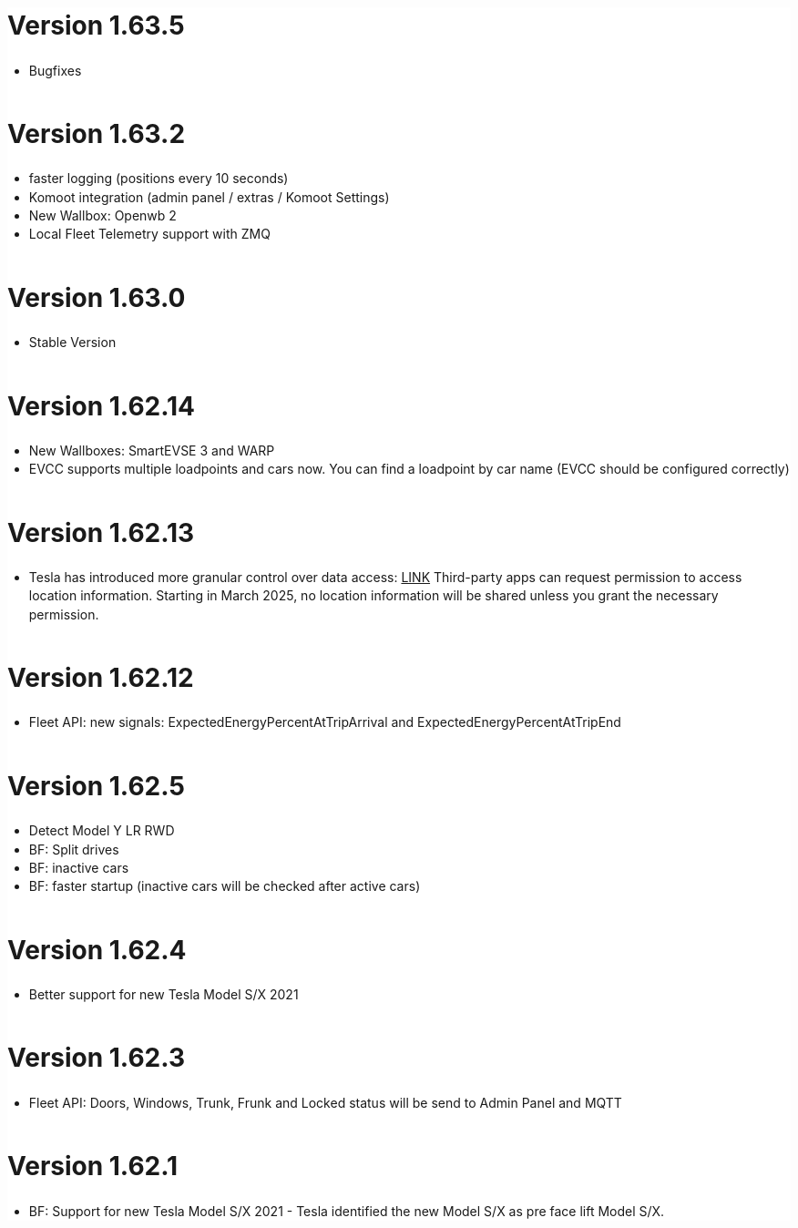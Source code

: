 # Version 1.63.5
- Bugfixes

# Version 1.63.2
- faster logging (positions every 10 seconds)
- Komoot integration (admin panel / extras / Komoot Settings)
- New Wallbox: Openwb 2
- Local Fleet Telemetry support with ZMQ

# Version 1.63.0
- Stable Version

# Version 1.62.14
- New Wallboxes: SmartEVSE 3 and WARP
- EVCC supports multiple loadpoints and cars now. You can find a loadpoint by car name (EVCC should be configured correctly)

# Version 1.62.13
- Tesla has introduced more granular control over data access: [LINK](https://developer.tesla.com/docs/fleet-api/announcements#2024-11-26-introducing-a-new-oauth-scope-vehicle-location) 
  Third-party apps can request permission to access location information. Starting in March 2025, no location information will be shared unless you grant the necessary permission.

# Version 1.62.12
- Fleet API: new signals: ExpectedEnergyPercentAtTripArrival and ExpectedEnergyPercentAtTripEnd

# Version 1.62.5
- Detect Model Y LR RWD
- BF: Split drives
- BF: inactive cars
- BF: faster startup (inactive cars will be checked after active cars)

# Version 1.62.4
- Better support for new Tesla Model S/X 2021 

# Version 1.62.3
- Fleet API: Doors, Windows, Trunk, Frunk and Locked status will be send to Admin Panel and MQTT

# Version 1.62.1
- BF: Support for new Tesla Model S/X 2021 - Tesla identified the new Model S/X as pre face lift Model S/X.
